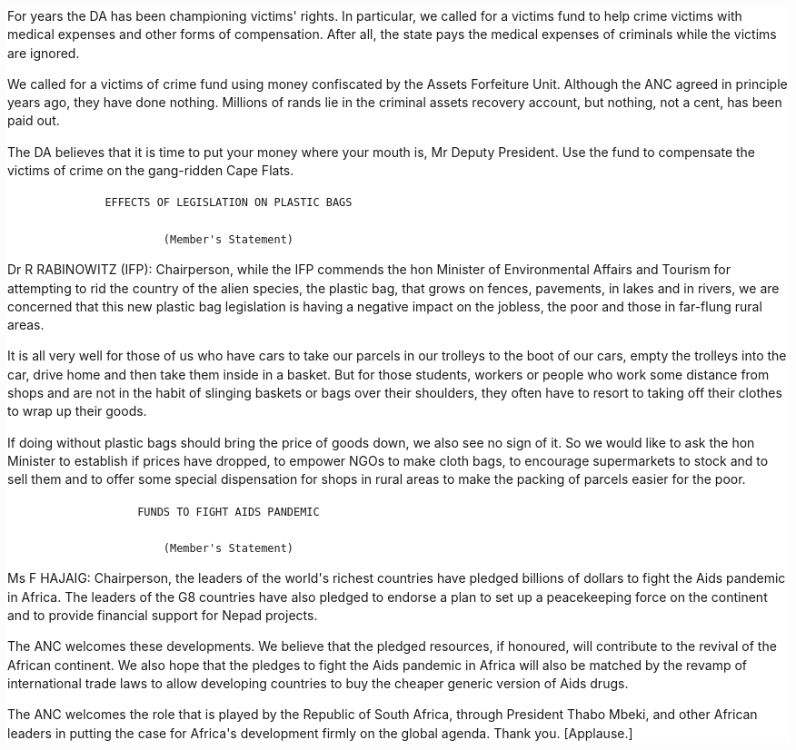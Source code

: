 For years the DA has been championing victims' rights. In particular, we
called for a victims fund to help crime victims with medical expenses and
other forms of compensation. After all, the state pays the medical expenses
of criminals while the victims are ignored.

We called for a victims of crime fund using money confiscated by the Assets
Forfeiture Unit. Although the ANC agreed in principle years ago, they have
done nothing. Millions of rands lie in the criminal assets recovery
account, but nothing, not a cent, has been paid out.

The DA believes that it is time to put your money where your mouth is, Mr
Deputy President. Use the fund to compensate the victims of crime on the
gang-ridden Cape Flats.

                   EFFECTS OF LEGISLATION ON PLASTIC BAGS

                            (Member's Statement)

Dr R RABINOWITZ (IFP): Chairperson, while the IFP commends the hon Minister
of Environmental Affairs and Tourism for attempting to rid the country of
the alien species, the plastic bag, that grows on fences, pavements, in
lakes and in rivers, we are concerned that this new plastic bag legislation
is having a negative impact on the jobless, the poor and those in far-flung
rural areas.

It is all very well for those of us who have cars to take our parcels in
our trolleys to the boot of our cars, empty the trolleys into the car,
drive home and then take them inside in a basket. But for those students,
workers or people who work some distance from shops and are not in the
habit of slinging baskets or bags over their shoulders, they often have to
resort to taking off their clothes to wrap up their goods.

If doing without plastic bags should bring the price of goods down, we also
see no sign of it. So we would like to ask the hon Minister to establish if
prices have dropped, to empower NGOs to make cloth bags, to encourage
supermarkets to stock and to sell them and to offer some special
dispensation for shops in rural areas to make the packing of parcels easier
for the poor.

                        FUNDS TO FIGHT AIDS PANDEMIC

                            (Member's Statement)

Ms F HAJAIG: Chairperson, the leaders of the world's richest countries have
pledged billions of dollars to fight the Aids pandemic in Africa. The
leaders of the G8 countries have also pledged to endorse a plan to set up a
peacekeeping force on the continent and to provide financial support for
Nepad projects.

The ANC welcomes these developments. We believe that the pledged resources,
if honoured, will contribute to the revival of the African continent. We
also hope that the pledges to fight the Aids pandemic in Africa will also
be matched by the revamp of international trade laws to allow developing
countries to buy the cheaper generic version of Aids drugs.

The ANC welcomes the role that is played by the Republic of South Africa,
through President Thabo Mbeki, and other African leaders in putting the
case for Africa's development firmly on the global agenda. Thank you.
[Applause.]
